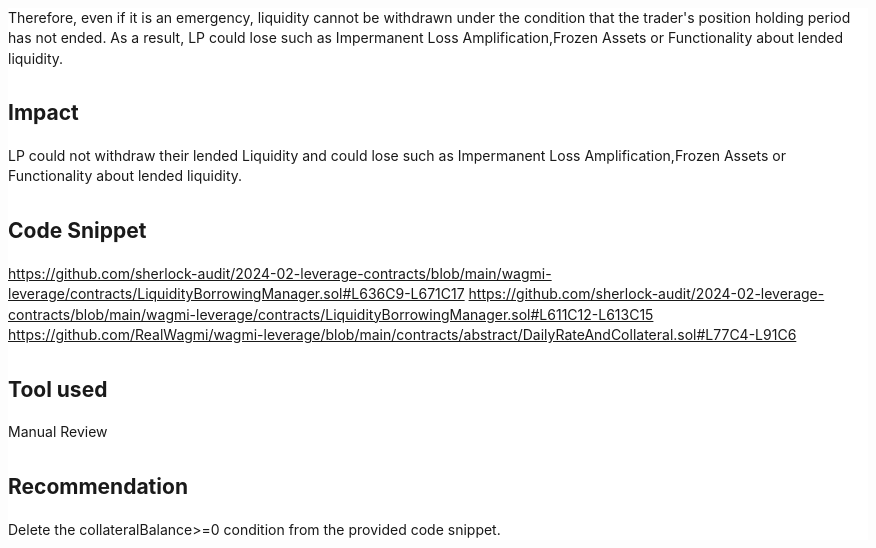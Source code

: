Therefore, even if it is an emergency, liquidity cannot be withdrawn under the condition that the trader's position holding period has not ended.
As a result, LP could lose such as Impermanent Loss Amplification,Frozen Assets or Functionality about lended liquidity.
## Impact
LP could not withdraw their lended Liquidity and could lose such as Impermanent Loss Amplification,Frozen Assets or Functionality about lended liquidity.
## Code Snippet
https://github.com/sherlock-audit/2024-02-leverage-contracts/blob/main/wagmi-leverage/contracts/LiquidityBorrowingManager.sol#L636C9-L671C17
https://github.com/sherlock-audit/2024-02-leverage-contracts/blob/main/wagmi-leverage/contracts/LiquidityBorrowingManager.sol#L611C12-L613C15
https://github.com/RealWagmi/wagmi-leverage/blob/main/contracts/abstract/DailyRateAndCollateral.sol#L77C4-L91C6
## Tool used

Manual Review

## Recommendation
Delete the collateralBalance>=0 condition from the provided code snippet.